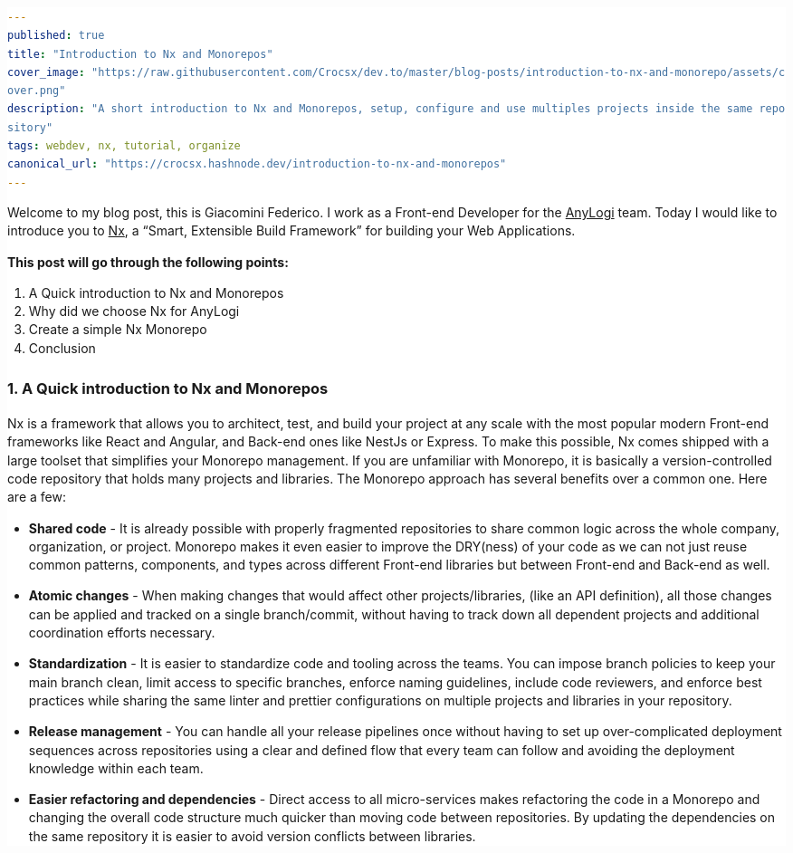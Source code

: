 ```yaml
---
published: true
title: "Introduction to Nx and Monorepos"
cover_image: "https://raw.githubusercontent.com/Crocsx/dev.to/master/blog-posts/introduction-to-nx-and-monorepo/assets/cover.png"
description: "A short introduction to Nx and Monorepos, setup, configure and use multiples projects inside the same repository"
tags: webdev, nx, tutorial, organize
canonical_url: "https://crocsx.hashnode.dev/introduction-to-nx-and-monorepos"
---
```

Welcome to my blog post, this is Giacomini Federico. I work as a Front-end Developer for the [AnyLogi](https://anymindgroup.com/products/anylogi/) team. Today I would like to introduce you to [Nx](https://nx.dev/), a “Smart, Extensible Build Framework” for building your Web Applications. 

**This post will go through the following points:**
 
 1. A Quick introduction to Nx and Monorepos
 2. Why did we choose Nx for AnyLogi
 3. Create a simple Nx Monorepo
 3. Conclusion

 
### 1. A Quick introduction to Nx and Monorepos
 
Nx is a framework that allows you to architect, test, and build your project at any scale with the most popular modern Front-end frameworks like React and Angular, and Back-end ones like NestJs or Express. To make this possible, Nx comes shipped with a large toolset that simplifies your Monorepo management. If you are unfamiliar with Monorepo, it is basically a version-controlled code repository that holds many projects and libraries. The Monorepo approach has several benefits over a common one. Here are a few:

 - **Shared code** - It is already possible with properly fragmented repositories to share common logic across the whole company, organization, or project. Monorepo makes it even easier to improve the DRY(ness) of your code as we can not just reuse common patterns, components, and types across different Front-end libraries but between Front-end and Back-end as well. 

 - **Atomic changes** - When making changes that would affect other projects/libraries, (like an API definition), all those changes can be applied and tracked on a single branch/commit, without having to track down all dependent projects and additional coordination efforts necessary.

 - **Standardization** - It is easier to standardize code and tooling across the teams. You can impose branch policies to keep your main branch clean, limit access to specific branches, enforce naming guidelines, include code reviewers, and enforce best practices while sharing the same linter and prettier configurations on multiple projects and libraries in your repository.

 - **Release management** - You can handle all your release pipelines once without having to set up over-complicated deployment sequences across repositories using a clear and defined flow that every team can follow and avoiding the deployment knowledge within each team.

 - **Easier refactoring and dependencies** - Direct access to all micro-services makes refactoring the code in a Monorepo and changing the overall code structure much quicker than moving code between repositories. By updating the dependencies on the same repository it is easier to avoid version conflicts between libraries.
